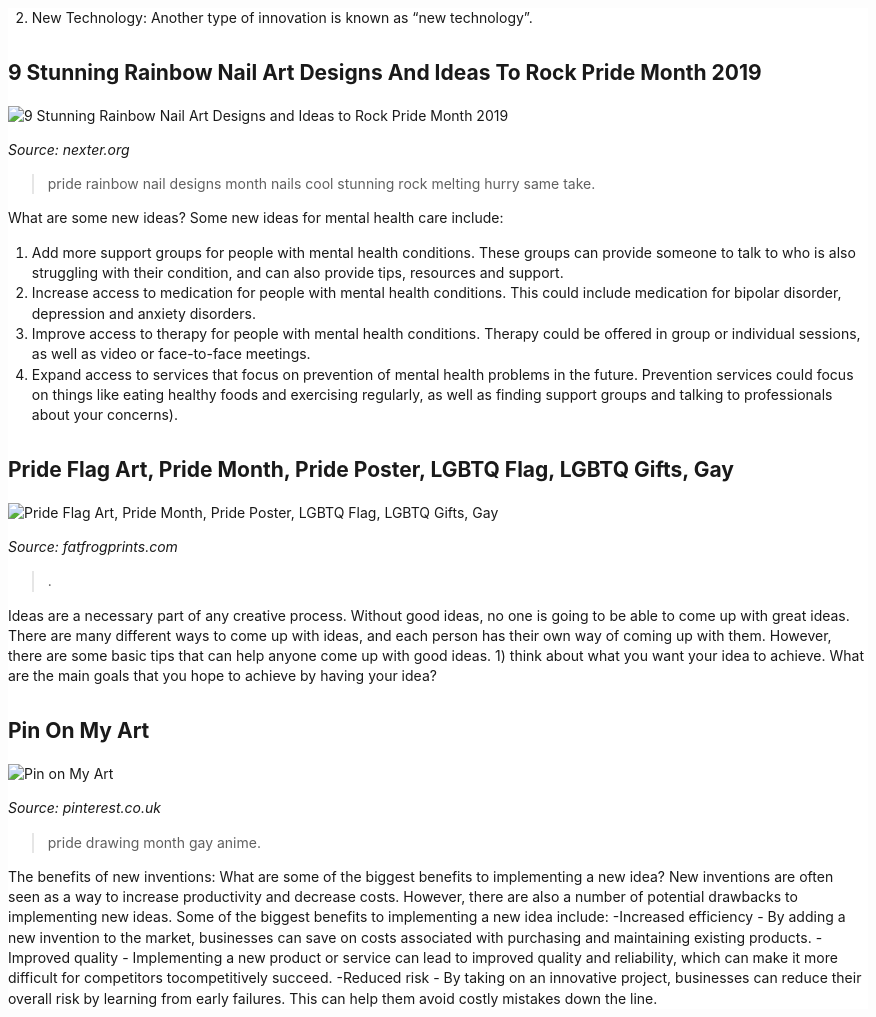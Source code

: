 2) New Technology: Another type of innovation is known as “new technology”.

    
## 9 Stunning Rainbow Nail Art Designs And Ideas To Rock Pride Month 2019

<img loading=lazy src="https://nexter.org/wp-content/uploads/2019/06/pride-mmonth-nails-ideas-pic6.jpg" onerror="this.onerror=null;this.src='https://tse3.mm.bing.net/th?id=OIP.ATEET_QWX7q_RcrFhPRZjwHaHd&amp;pid=15.1';" alt="9 Stunning Rainbow Nail Art Designs and Ideas to Rock Pride Month 2019">

_Source: nexter.org_

>pride rainbow nail designs month nails cool stunning rock melting hurry same take. 

	

What are some new ideas?
Some new ideas for mental health care include:
1. Add more support groups for people with mental health conditions. These groups can provide someone to talk to who is also struggling with their condition, and can also provide tips, resources and support.
2. Increase access to medication for people with mental health conditions. This could include medication for bipolar disorder, depression and anxiety disorders.
3. Improve access to therapy for people with mental health conditions. Therapy could be offered in group or individual sessions, as well as video or face-to-face meetings.
4. Expand access to services that focus on prevention of mental health problems in the future. Prevention services could focus on things like eating healthy foods and exercising regularly, as well as finding support groups and talking to professionals about your concerns).

    
## Pride Flag Art, Pride Month, Pride Poster, LGBTQ Flag, LGBTQ Gifts, Gay

<img loading=lazy src="https://i.etsystatic.com/13380382/r/il/4ac591/2406461109/il_fullxfull.2406461109_1t0o.jpg" onerror="this.onerror=null;this.src='https://tse4.mm.bing.net/th?id=OIP.wm1Rs31qzYAWxtDd_jwpygHaJQ&amp;pid=15.1';" alt="Pride Flag Art, Pride Month, Pride Poster, LGBTQ Flag, LGBTQ Gifts, Gay">

_Source: fatfrogprints.com_

>. 

	

Ideas are a necessary part of any creative process. Without good ideas, no one is going to be able to come up with great ideas. There are many different ways to come up with ideas, and each person has their own way of coming up with them. However, there are some basic tips that can help anyone come up with good ideas. 1) think about what you want your idea to achieve. What are the main goals that you hope to achieve by having your idea?

    
## Pin On My Art

<img loading=lazy src="https://i.pinimg.com/originals/9e/68/a0/9e68a09517c748bda4b0143f62a0c66e.jpg" onerror="this.onerror=null;this.src='https://tse2.mm.bing.net/th?id=OIP.Qs2IkmUp_c6tnYsLwCbH6AHaI9&amp;pid=15.1';" alt="Pin on My Art">

_Source: pinterest.co.uk_

>pride drawing month gay anime. 

	

The benefits of new inventions: What are some of the biggest benefits to implementing a new idea?
New inventions are often seen as a way to increase productivity and decrease costs. However, there are also a number of potential drawbacks to implementing new ideas. Some of the biggest benefits to implementing a new idea include: 
-Increased efficiency - By adding a new invention to the market, businesses can save on costs associated with purchasing and maintaining existing products. 
-Improved quality - Implementing a new product or service can lead to improved quality and reliability, which can make it more difficult for competitors tocompetitively succeed. 
-Reduced risk - By taking on an innovative project, businesses can reduce their overall risk by learning from early failures. This can help them avoid costly mistakes down the line.
